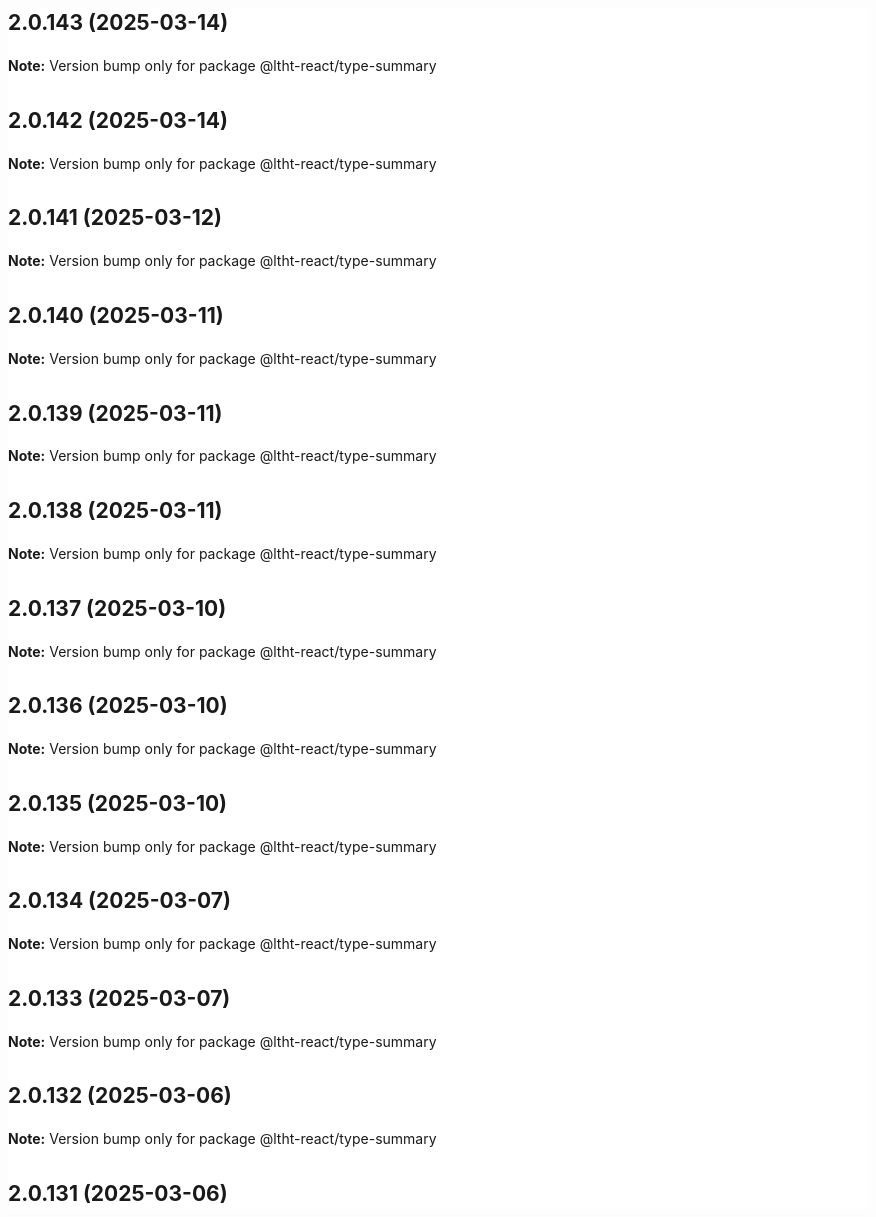 ## 2.0.143 (2025-03-14)

**Note:** Version bump only for package @ltht-react/type-summary

## 2.0.142 (2025-03-14)

**Note:** Version bump only for package @ltht-react/type-summary

## 2.0.141 (2025-03-12)

**Note:** Version bump only for package @ltht-react/type-summary

## 2.0.140 (2025-03-11)

**Note:** Version bump only for package @ltht-react/type-summary

## 2.0.139 (2025-03-11)

**Note:** Version bump only for package @ltht-react/type-summary

## 2.0.138 (2025-03-11)

**Note:** Version bump only for package @ltht-react/type-summary

## 2.0.137 (2025-03-10)

**Note:** Version bump only for package @ltht-react/type-summary

## 2.0.136 (2025-03-10)

**Note:** Version bump only for package @ltht-react/type-summary

## 2.0.135 (2025-03-10)

**Note:** Version bump only for package @ltht-react/type-summary

## 2.0.134 (2025-03-07)

**Note:** Version bump only for package @ltht-react/type-summary

## 2.0.133 (2025-03-07)

**Note:** Version bump only for package @ltht-react/type-summary

## 2.0.132 (2025-03-06)

**Note:** Version bump only for package @ltht-react/type-summary

## 2.0.131 (2025-03-06)
